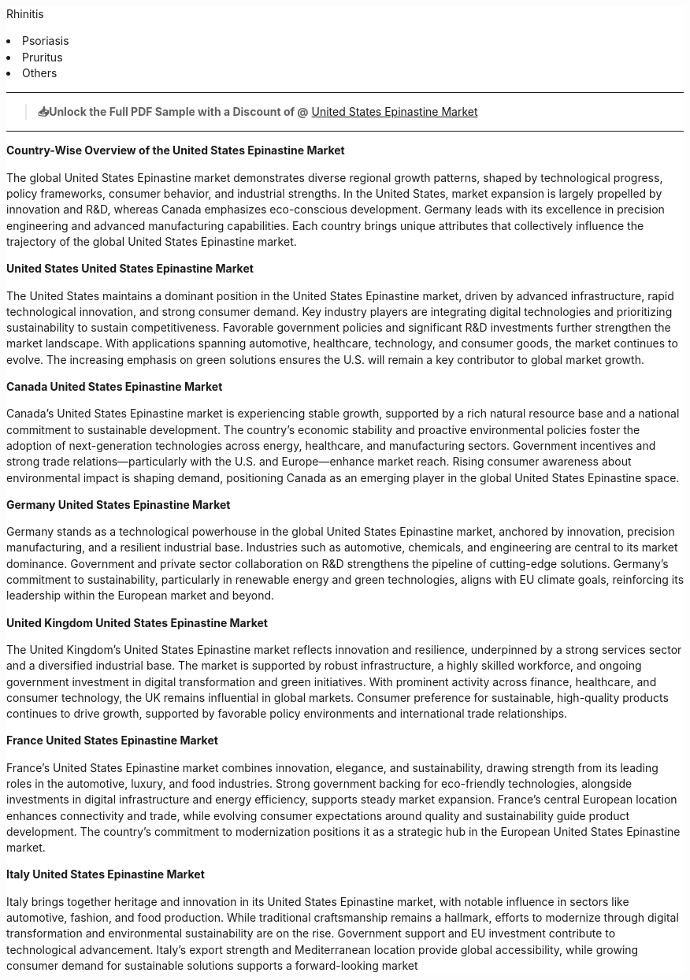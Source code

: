 Rhinitis</li><li>Psoriasis</li><li>Pruritus</li><li>Others</li></ul></p><hr /><blockquote><p><strong>📥Unlock the Full PDF Sample with a Discount of @</strong> <a href="https://www.marketresearchintellect.com/ask-for-discount/?rid=281778&amp;utm_source=Github-April&amp;utm_medium=016">United States Epinastine Market</a></p></blockquote><hr /><p class="" data-start="217" data-end="261"><strong data-start="217" data-end="261">Country-Wise Overview of the United States Epinastine Market</strong></p><p class="" data-start="263" data-end="774">The global United States Epinastine market demonstrates diverse regional growth patterns, shaped by technological progress, policy frameworks, consumer behavior, and industrial strengths. In the United States, market expansion is largely propelled by innovation and R&amp;D, whereas Canada emphasizes eco-conscious development. Germany leads with its excellence in precision engineering and advanced manufacturing capabilities. Each country brings unique attributes that collectively influence the trajectory of the global United States Epinastine market.</p><p class="" data-start="776" data-end="1421"><strong data-start="776" data-end="805">United States United States Epinastine Market</strong></p><p class="" data-start="776" data-end="1421">The United States maintains a dominant position in the United States Epinastine market, driven by advanced infrastructure, rapid technological innovation, and strong consumer demand. Key industry players are integrating digital technologies and prioritizing sustainability to sustain competitiveness. Favorable government policies and significant R&amp;D investments further strengthen the market landscape. With applications spanning automotive, healthcare, technology, and consumer goods, the market continues to evolve. The increasing emphasis on green solutions ensures the U.S. will remain a key contributor to global market growth.</p><p class="" data-start="1423" data-end="2019"><strong data-start="1423" data-end="1445">Canada United States Epinastine Market</strong></p><p class="" data-start="1423" data-end="2019">Canada&rsquo;s United States Epinastine market is experiencing stable growth, supported by a rich natural resource base and a national commitment to sustainable development. The country&rsquo;s economic stability and proactive environmental policies foster the adoption of next-generation technologies across energy, healthcare, and manufacturing sectors. Government incentives and strong trade relations&mdash;particularly with the U.S. and Europe&mdash;enhance market reach. Rising consumer awareness about environmental impact is shaping demand, positioning Canada as an emerging player in the global United States Epinastine space.</p><p class="" data-start="2021" data-end="2591"><strong data-start="2021" data-end="2044">Germany United States Epinastine Market</strong></p><p class="" data-start="2021" data-end="2591">Germany stands as a technological powerhouse in the global United States Epinastine market, anchored by innovation, precision manufacturing, and a resilient industrial base. Industries such as automotive, chemicals, and engineering are central to its market dominance. Government and private sector collaboration on R&amp;D strengthens the pipeline of cutting-edge solutions. Germany&rsquo;s commitment to sustainability, particularly in renewable energy and green technologies, aligns with EU climate goals, reinforcing its leadership within the European market and beyond.</p><p class="" data-start="2593" data-end="3221"><strong data-start="2593" data-end="2623">United Kingdom United States Epinastine Market</strong></p><p class="" data-start="2593" data-end="3221">The United Kingdom&rsquo;s United States Epinastine market reflects innovation and resilience, underpinned by a strong services sector and a diversified industrial base. The market is supported by robust infrastructure, a highly skilled workforce, and ongoing government investment in digital transformation and green initiatives. With prominent activity across finance, healthcare, and consumer technology, the UK remains influential in global markets. Consumer preference for sustainable, high-quality products continues to drive growth, supported by favorable policy environments and international trade relationships.</p><p class="" data-start="3223" data-end="3838"><strong data-start="3223" data-end="3245">France United States Epinastine Market</strong></p><p class="" data-start="3223" data-end="3838">France&rsquo;s United States Epinastine market combines innovation, elegance, and sustainability, drawing strength from its leading roles in the automotive, luxury, and food industries. Strong government backing for eco-friendly technologies, alongside investments in digital infrastructure and energy efficiency, supports steady market expansion. France&rsquo;s central European location enhances connectivity and trade, while evolving consumer expectations around quality and sustainability guide product development. The country&rsquo;s commitment to modernization positions it as a strategic hub in the European United States Epinastine market.</p><p class="" data-start="3840" data-end="4422"><strong data-start="3840" data-end="3861">Italy United States Epinastine Market</strong></p><p class="" data-start="3840" data-end="4422">Italy brings together heritage and innovation in its United States Epinastine market, with notable influence in sectors like automotive, fashion, and food production. While traditional craftsmanship remains a hallmark, efforts to modernize through digital transformation and environmental sustainability are on the rise. Government support and EU investment contribute to technological advancement. Italy&rsquo;s export strength and Mediterranean location provide global accessibility, while growing consumer demand for sustainable solutions supports a forward-looking market